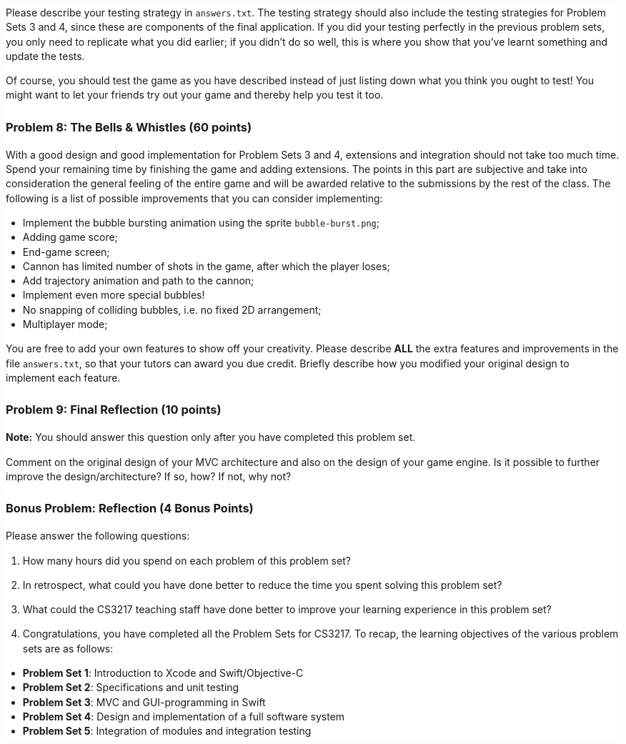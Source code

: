 Please describe your testing strategy in `answers.txt`. The testing strategy should also include the testing strategies for Problem Sets 3 and 4, since these are components of the final application. If you did your testing perfectly in the previous problem sets, you only need to replicate what you did earlier; if you didn’t do so well, this is where you show that you’ve learnt something and update the tests.

Of course, you should test the game as you have described instead of just listing down what you think you ought to test! You might want to let your friends try out your game and thereby help you test it too.

### Problem 8: The Bells & Whistles (60 points) ###

With a good design and good implementation for Problem Sets 3 and 4, extensions and integration should not take too much time. Spend your remaining time by finishing the game and adding extensions. The points in this part are subjective and take into consideration the general feeling of the entire game and will be awarded relative to the submissions by the rest of the class. The following is a list of possible improvements that you can consider implementing:

- Implement the bubble bursting animation using the sprite `bubble-burst.png`;
- Adding game score;
- End-game screen;
- Cannon has limited number of shots in the game, after which the player loses;
- Add trajectory animation and path to the cannon;
- Implement even more special bubbles!
- No snapping of colliding bubbles, i.e. no fixed 2D arrangement;
- Multiplayer mode;

You are free to add your own features to show off your creativity. Please describe **ALL** the extra features and improvements in the file `answers.txt`, so that your tutors can award you due credit.  Briefly describe how you modified your original design to implement each feature.

### Problem 9: Final Reflection (10 points) ###

**Note:** You should answer this question only after you have completed this problem set.

Comment on the original design of your MVC architecture and also on the design of your game engine. Is it possible to further improve the design/architecture? If so, how? If not, why not?

### Bonus Problem: Reflection (4 Bonus Points) ###

Please answer the following questions:

1. How many hours did you spend on each problem of this problem set?

2. In retrospect, what could you have done better to reduce the time you spent solving this problem set?

3. What could the CS3217 teaching staff have done better to improve your learning experience in this problem set?

4. Congratulations, you have completed all the Problem Sets for CS3217. To recap, the learning objectives of the various problem sets are as follows:

  - **Problem Set 1**: Introduction to Xcode and Swift/Objective-C 
  - **Problem Set 2**: Specifications and unit testing
  - **Problem Set 3**: MVC and GUI-programming in Swift
  - **Problem Set 4**: Design and implementation of a full software system
  - **Problem Set 5**: Integration of modules and integration testing
